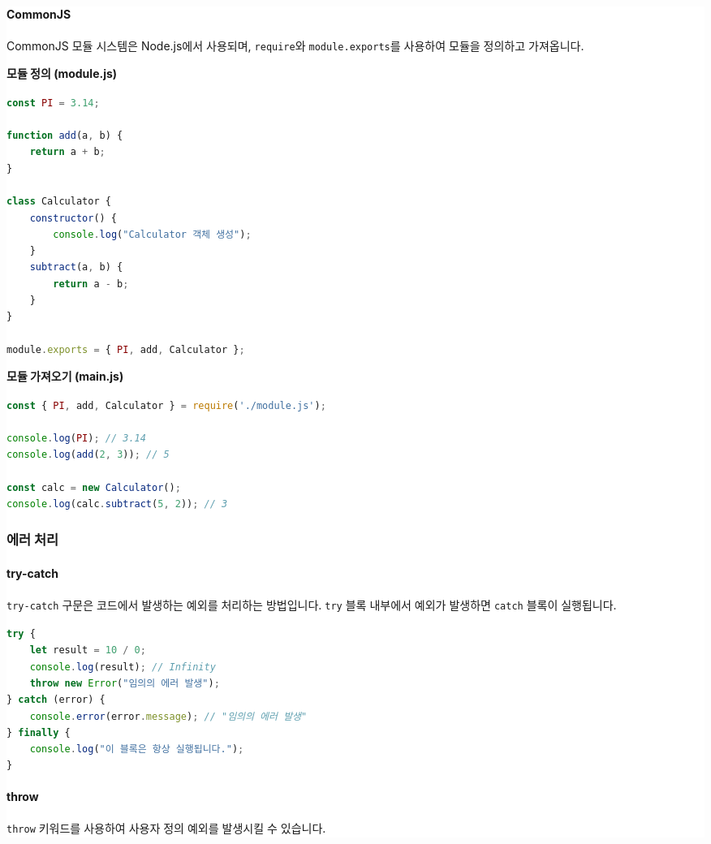 #### CommonJS
CommonJS 모듈 시스템은 Node.js에서 사용되며, `require`와 `module.exports`를 사용하여 모듈을 정의하고 가져옵니다.

**모듈 정의 (module.js)**
```javascript
const PI = 3.14;

function add(a, b) {
    return a + b;
}

class Calculator {
    constructor() {
        console.log("Calculator 객체 생성");
    }
    subtract(a, b) {
        return a - b;
    }
}

module.exports = { PI, add, Calculator };
```

**모듈 가져오기 (main.js)**
```javascript
const { PI, add, Calculator } = require('./module.js');

console.log(PI); // 3.14
console.log(add(2, 3)); // 5

const calc = new Calculator();
console.log(calc.subtract(5, 2)); // 3
```

### 에러 처리

#### try-catch
`try-catch` 구문은 코드에서 발생하는 예외를 처리하는 방법입니다. `try` 블록 내부에서 예외가 발생하면 `catch` 블록이 실행됩니다.

```javascript
try {
    let result = 10 / 0;
    console.log(result); // Infinity
    throw new Error("임의의 에러 발생");
} catch (error) {
    console.error(error.message); // "임의의 에러 발생"
} finally {
    console.log("이 블록은 항상 실행됩니다.");
}
```

#### throw
`throw` 키워드를 사용하여 사용자 정의 예외를 발생시킬 수 있습니다.
